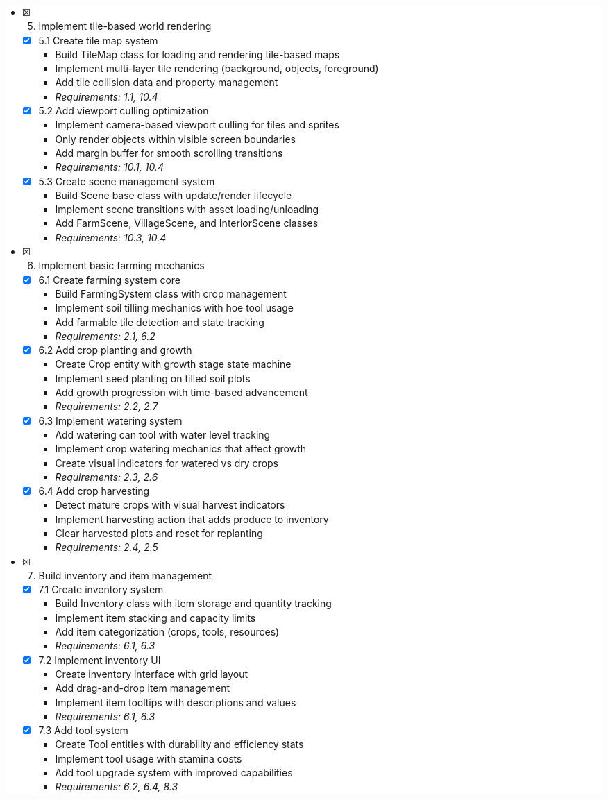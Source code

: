 
- [x] 5. Implement tile-based world rendering
  - [x] 5.1 Create tile map system
    - Build TileMap class for loading and rendering tile-based maps
    - Implement multi-layer tile rendering (background, objects, foreground)
    - Add tile collision data and property management
    - _Requirements: 1.1, 10.4_
  - [x] 5.2 Add viewport culling optimization
    - Implement camera-based viewport culling for tiles and sprites
    - Only render objects within visible screen boundaries
    - Add margin buffer for smooth scrolling transitions
    - _Requirements: 10.1, 10.4_
  - [x] 5.3 Create scene management system
    - Build Scene base class with update/render lifecycle
    - Implement scene transitions with asset loading/unloading
    - Add FarmScene, VillageScene, and InteriorScene classes
    - _Requirements: 10.3, 10.4_

- [x] 6. Implement basic farming mechanics
  - [x] 6.1 Create farming system core
    - Build FarmingSystem class with crop management
    - Implement soil tilling mechanics with hoe tool usage
    - Add farmable tile detection and state tracking
    - _Requirements: 2.1, 6.2_
  - [x] 6.2 Add crop planting and growth
    - Create Crop entity with growth stage state machine
    - Implement seed planting on tilled soil plots
    - Add growth progression with time-based advancement
    - _Requirements: 2.2, 2.7_
  - [x] 6.3 Implement watering system
    - Add watering can tool with water level tracking
    - Implement crop watering mechanics that affect growth
    - Create visual indicators for watered vs dry crops
    - _Requirements: 2.3, 2.6_
  - [x] 6.4 Add crop harvesting
    - Detect mature crops with visual harvest indicators
    - Implement harvesting action that adds produce to inventory
    - Clear harvested plots and reset for replanting
    - _Requirements: 2.4, 2.5_

- [x] 7. Build inventory and item management
  - [x] 7.1 Create inventory system
    - Build Inventory class with item storage and quantity tracking
    - Implement item stacking and capacity limits
    - Add item categorization (crops, tools, resources)
    - _Requirements: 6.1, 6.3_
  - [x] 7.2 Implement inventory UI
    - Create inventory interface with grid layout
    - Add drag-and-drop item management
    - Implement item tooltips with descriptions and values
    - _Requirements: 6.1, 6.3_
  - [x] 7.3 Add tool system
    - Create Tool entities with durability and efficiency stats
    - Implement tool usage with stamina costs
    - Add tool upgrade system with improved capabilities
    - _Requirements: 6.2, 6.4, 8.3_
